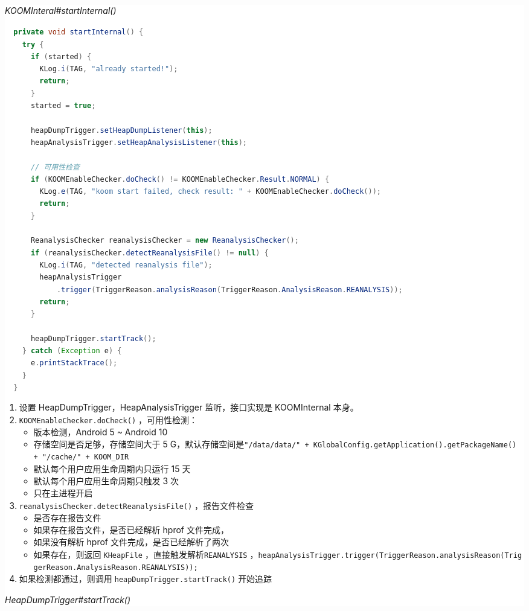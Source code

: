 *KOOMInteral#startInternal()*

```java
  private void startInternal() {
    try {
      if (started) {
        KLog.i(TAG, "already started!");
        return;
      }
      started = true;

      heapDumpTrigger.setHeapDumpListener(this);
      heapAnalysisTrigger.setHeapAnalysisListener(this);

      // 可用性检查
      if (KOOMEnableChecker.doCheck() != KOOMEnableChecker.Result.NORMAL) {
        KLog.e(TAG, "koom start failed, check result: " + KOOMEnableChecker.doCheck());
        return;
      }

      ReanalysisChecker reanalysisChecker = new ReanalysisChecker();
      if (reanalysisChecker.detectReanalysisFile() != null) {
        KLog.i(TAG, "detected reanalysis file");
        heapAnalysisTrigger
            .trigger(TriggerReason.analysisReason(TriggerReason.AnalysisReason.REANALYSIS));
        return;
      }

      heapDumpTrigger.startTrack();
    } catch (Exception e) {
      e.printStackTrace();
    }
  }
```

1. 设置 HeapDumpTrigger，HeapAnalysisTrigger 监听，接口实现是 KOOMInternal 本身。
2. `KOOMEnableChecker.doCheck()` ，可用性检测：
   * 版本检测，Android 5 ~ Android 10
   * 存储空间是否足够，存储空间大于 5 G，默认存储空间是` "/data/data/" + KGlobalConfig.getApplication().getPackageName() + "/cache/" + KOOM_DIR `
   * 默认每个用户应用生命周期内只运行 15 天
   * 默认每个用户应用生命周期只触发 3 次
   * 只在主进程开启
3. `reanalysisChecker.detectReanalysisFile()` ，报告文件检查
   * 是否存在报告文件
   * 如果存在报告文件，是否已经解析 hprof 文件完成，
   * 如果没有解析 hprof 文件完成，是否已经解析了两次
   * 如果存在，则返回 `KHeapFile` ，直接触发解析`REANALYSIS` ，`heapAnalysisTrigger.trigger(TriggerReason.analysisReason(TriggerReason.AnalysisReason.REANALYSIS));`
4. 如果检测都通过，则调用 `heapDumpTrigger.startTrack()` 开始追踪

*HeapDumpTrigger#startTrack()* 
